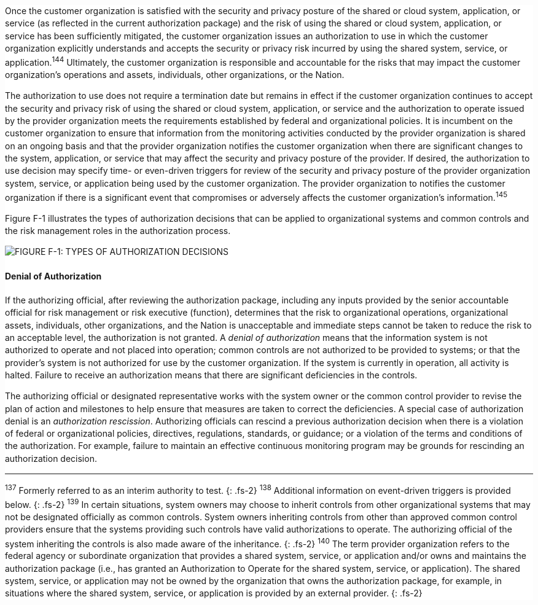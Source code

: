 Once the customer organization is satisfied with the security and privacy posture of the shared or cloud system, application, or service (as reflected in the current authorization package) and the risk of using the shared or cloud system, application, or service has been sufficiently mitigated, the customer organization issues an authorization to use in which the customer organization explicitly understands and accepts the security or privacy risk incurred by using the shared system, service, or application.<sup>144</sup> Ultimately, the customer organization is responsible and accountable for the risks that may impact the customer organization’s operations and assets, individuals, other organizations, or the Nation.  

The authorization to use does not require a termination date but remains in effect if the customer organization continues to accept the security and privacy risk of using the shared or cloud system, application, or service and the authorization to operate issued by the provider organization meets the requirements established by federal and organizational policies. It is incumbent on the customer organization to ensure that information from the monitoring activities conducted by the provider organization is shared on an ongoing basis and that the provider organization notifies the customer organization when there are significant changes to the system, application, or service that may affect the security and privacy posture of the provider. If desired, the authorization to use decision may specify time- or even-driven triggers for review of the security and privacy posture of the provider organization system, service, or application being used by the customer organization. The provider organization to notifies the customer organization if there is a significant event that compromises or adversely affects the customer organization’s information.<sup>145</sup>  

Figure F-1 illustrates the types of authorization decisions that can be applied to organizational systems and common controls and the risk management roles in the authorization process.

![FIGURE F-1: TYPES OF AUTHORIZATION DECISIONS](https://statics.bsafes.com/images/NIST-SP-800-37-R2-Fig-F-1.png)

#### Denial of Authorization
If the authorizing official, after reviewing the authorization package, including any inputs provided by the senior accountable official for risk management or risk executive (function), determines that the risk to organizational operations, organizational assets, individuals, other organizations, and the Nation is unacceptable and immediate steps cannot be taken to reduce the risk to an acceptable level, the authorization is not granted. A _denial of authorization_ means that the information system is not authorized to operate and not placed into operation; common controls are not authorized to be provided to systems; or that the provider’s system is not authorized for use by the customer organization. If the system is currently in operation, all activity is halted. Failure to receive an authorization means that there are significant deficiencies in the controls.  

The authorizing official or designated representative works with the system owner or the common control provider to revise the plan of action and milestones to help ensure that measures are taken to correct the deficiencies. A special case of authorization denial is an _authorization rescission_. Authorizing officials can rescind a previous authorization decision when there is a violation of federal or organizational policies, directives, regulations, standards, or guidance; or a violation of the terms and conditions of the authorization. For example, failure to maintain an effective continuous monitoring program may be grounds for rescinding an authorization decision.
***

<sup>137</sup> Formerly referred to as an interim authority to test.
{: .fs-2}
<sup>138</sup> Additional information on event-driven triggers is provided below.
{: .fs-2}
<sup>139</sup> In certain situations, system owners may choose to inherit controls from other organizational systems that may not be designated officially as common controls. System owners inheriting controls from other than approved common control providers ensure that the systems providing such controls have valid authorizations to operate. The authorizing official of the system inheriting the controls is also made aware of the inheritance.
{: .fs-2}
<sup>140</sup> The term provider organization refers to the federal agency or subordinate organization that provides a shared system, service, or application and/or owns and maintains the authorization package (i.e., has granted an Authorization to Operate for the shared system, service, or application). The shared system, service, or application may not be owned by the organization that owns the authorization package, for example, in situations where the shared system, service, or application is provided by an external provider.
{: .fs-2}